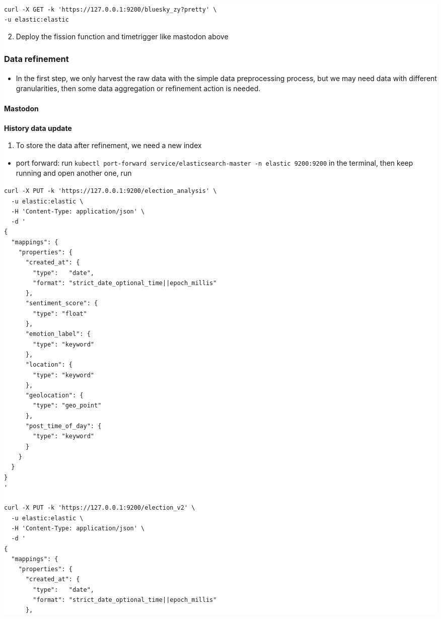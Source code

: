 ~~~shell
curl -X GET -k 'https://127.0.0.1:9200/bluesky_zy?pretty' \
-u elastic:elastic
~~~

2. Deploy the fission function and timetrigger like mastodon above




### Data refinement

+ In the first step, we only harvest the raw data with the simple data preprocessing process, but we may need data with different granularities, then some data aggregation or refinement action is needed.

#### Mastodon

**History data update**

1. To store the data after refinement, we need a new index

+ port forward: run `kubectl port-forward service/elasticsearch-master -n elastic 9200:9200` in the terminal, then  keep running and open another one, run

~~~shell
curl -X PUT -k 'https://127.0.0.1:9200/election_analysis' \
  -u elastic:elastic \
  -H 'Content-Type: application/json' \
  -d '
{
  "mappings": {
    "properties": {
      "created_at": {
        "type":   "date",
        "format": "strict_date_optional_time||epoch_millis"
      },
      "sentiment_score": {
        "type": "float"
      },
      "emotion_label": {
        "type": "keyword"
      },
      "location": {
        "type": "keyword"
      },
      "geolocation": {
        "type": "geo_point"
      },
      "post_time_of_day": {
        "type": "keyword"
      }
    }
  }
}
'

curl -X PUT -k 'https://127.0.0.1:9200/election_v2' \
  -u elastic:elastic \
  -H 'Content-Type: application/json' \
  -d '
{
  "mappings": {
    "properties": {
      "created_at": {
        "type":   "date",
        "format": "strict_date_optional_time||epoch_millis"
      },
~~~